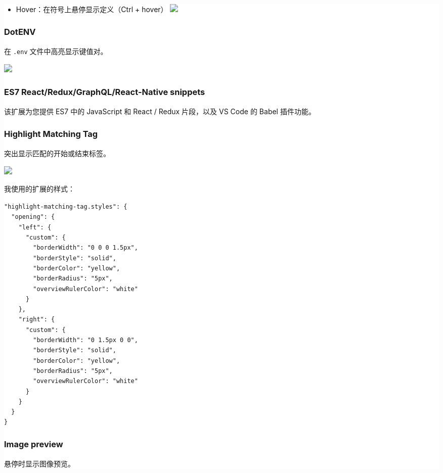 - Hover：在符号上悬停显示定义（Ctrl + hover）
  ![](http://qn2.huat.xyz/6401.gif)

### DotENV

在 `.env` 文件中高亮显示键值对。

![](http://qn.huat.xyz/content/20200329164742.png)



### ES7 React/Redux/GraphQL/React-Native snippets

该扩展为您提供 ES7 中的 JavaScript 和 React / Redux 片段，以及 VS Code 的 Babel 插件功能。

### Highlight Matching Tag

突出显示匹配的开始或结束标签。

![]( http://qn2.huat.xyz/202003291648.gif )



 我使用的扩展的样式： 

```
"highlight-matching-tag.styles": {
  "opening": {
    "left": {
      "custom": {
        "borderWidth": "0 0 0 1.5px",
        "borderStyle": "solid",
        "borderColor": "yellow",
        "borderRadius": "5px",
        "overviewRulerColor": "white"
      }
    },
    "right": {
      "custom": {
        "borderWidth": "0 1.5px 0 0",
        "borderStyle": "solid",
        "borderColor": "yellow",
        "borderRadius": "5px",
        "overviewRulerColor": "white"
      }
    }
  }
}
```

### Image preview

悬停时显示图像预览。
